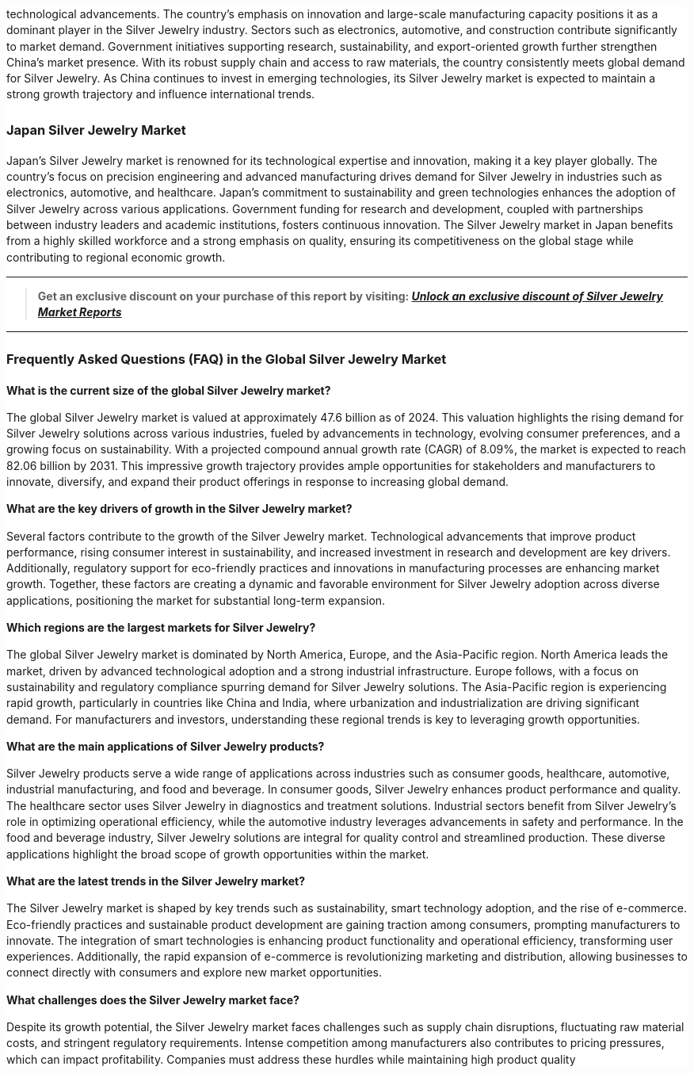 technological advancements. The country&rsquo;s emphasis on innovation and large-scale manufacturing capacity positions it as a dominant player in the Silver Jewelry industry. Sectors such as electronics, automotive, and construction contribute significantly to market demand. Government initiatives supporting research, sustainability, and export-oriented growth further strengthen China&rsquo;s market presence. With its robust supply chain and access to raw materials, the country consistently meets global demand for Silver Jewelry. As China continues to invest in emerging technologies, its Silver Jewelry market is expected to maintain a strong growth trajectory and influence international trends.</p><h3>Japan Silver Jewelry Market</h3><p>Japan&rsquo;s Silver Jewelry market is renowned for its technological expertise and innovation, making it a key player globally. The country&rsquo;s focus on precision engineering and advanced manufacturing drives demand for Silver Jewelry in industries such as electronics, automotive, and healthcare. Japan&rsquo;s commitment to sustainability and green technologies enhances the adoption of Silver Jewelry across various applications. Government funding for research and development, coupled with partnerships between industry leaders and academic institutions, fosters continuous innovation. The Silver Jewelry market in Japan benefits from a highly skilled workforce and a strong emphasis on quality, ensuring its competitiveness on the global stage while contributing to regional economic growth.</p><hr /><blockquote><p><strong>Get an exclusive discount on your purchase of this report by visiting: <em><a href="://marketresearchpulse.com/ask-for-discount/58051?utm_source=Github&amp;utm_medium=022">Unlock an exclusive discount of Silver Jewelry Market Reports</a></em>&nbsp;</strong></p></blockquote><hr /><h3>Frequently Asked Questions (FAQ) in the Global Silver Jewelry Market</h3><p><strong>What is the current size of the global Silver Jewelry market?</strong></p><p>The global Silver Jewelry market is valued at approximately 47.6 billion as of 2024. This valuation highlights the rising demand for Silver Jewelry solutions across various industries, fueled by advancements in technology, evolving consumer preferences, and a growing focus on sustainability. With a projected compound annual growth rate (CAGR) of 8.09%, the market is expected to reach 82.06 billion by 2031. This impressive growth trajectory provides ample opportunities for stakeholders and manufacturers to innovate, diversify, and expand their product offerings in response to increasing global demand.</p><p><strong>What are the key drivers of growth in the Silver Jewelry market?</strong></p><p>Several factors contribute to the growth of the Silver Jewelry market. Technological advancements that improve product performance, rising consumer interest in sustainability, and increased investment in research and development are key drivers. Additionally, regulatory support for eco-friendly practices and innovations in manufacturing processes are enhancing market growth. Together, these factors are creating a dynamic and favorable environment for Silver Jewelry adoption across diverse applications, positioning the market for substantial long-term expansion.</p><p><strong>Which regions are the largest markets for Silver Jewelry?</strong></p><p>The global Silver Jewelry market is dominated by North America, Europe, and the Asia-Pacific region. North America leads the market, driven by advanced technological adoption and a strong industrial infrastructure. Europe follows, with a focus on sustainability and regulatory compliance spurring demand for Silver Jewelry solutions. The Asia-Pacific region is experiencing rapid growth, particularly in countries like China and India, where urbanization and industrialization are driving significant demand. For manufacturers and investors, understanding these regional trends is key to leveraging growth opportunities.</p><p><strong>What are the main applications of Silver Jewelry products?</strong></p><p>Silver Jewelry products serve a wide range of applications across industries such as consumer goods, healthcare, automotive, industrial manufacturing, and food and beverage. In consumer goods, Silver Jewelry enhances product performance and quality. The healthcare sector uses Silver Jewelry in diagnostics and treatment solutions. Industrial sectors benefit from Silver Jewelry&rsquo;s role in optimizing operational efficiency, while the automotive industry leverages advancements in safety and performance. In the food and beverage industry, Silver Jewelry solutions are integral for quality control and streamlined production. These diverse applications highlight the broad scope of growth opportunities within the market.</p><p><strong>What are the latest trends in the Silver Jewelry market?</strong></p><p>The Silver Jewelry market is shaped by key trends such as sustainability, smart technology adoption, and the rise of e-commerce. Eco-friendly practices and sustainable product development are gaining traction among consumers, prompting manufacturers to innovate. The integration of smart technologies is enhancing product functionality and operational efficiency, transforming user experiences. Additionally, the rapid expansion of e-commerce is revolutionizing marketing and distribution, allowing businesses to connect directly with consumers and explore new market opportunities.</p><p><strong>What challenges does the Silver Jewelry market face?</strong></p><p>Despite its growth potential, the Silver Jewelry market faces challenges such as supply chain disruptions, fluctuating raw material costs, and stringent regulatory requirements. Intense competition among manufacturers also contributes to pricing pressures, which can impact profitability. Companies must address these hurdles while maintaining high product quality